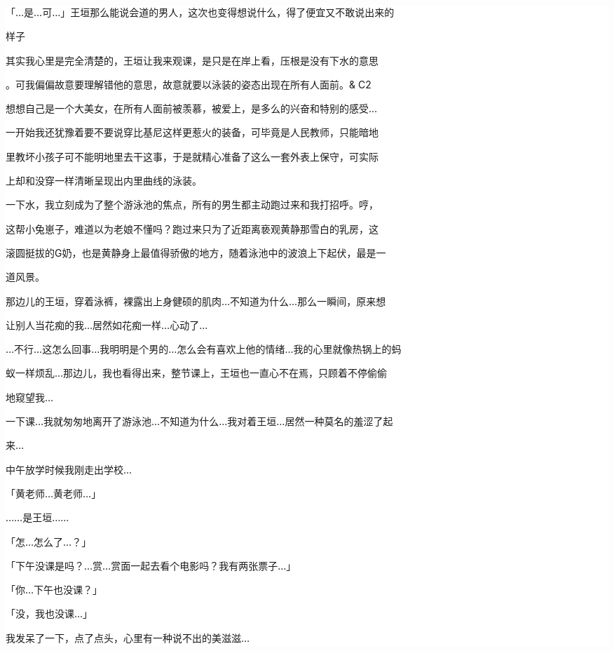 
「…是…可…」王垣那么能说会道的男人，这次也变得想说什么，得了便宜又不敢说出来的

样子



其实我心里是完全清楚的，王垣让我来观课，是只是在岸上看，压根是没有下水的意思

。可我偏偏故意要理解错他的意思，故意就要以泳装的姿态出现在所有人面前。&   C2

想想自己是一个大美女，在所有人面前被羡慕，被爱上，是多么的兴奋和特别的感受…



一开始我还犹豫着要不要说穿比基尼这样更惹火的装备，可毕竟是人民教师，只能暗地

里教坏小孩子可不能明地里去干这事，于是就精心准备了这么一套外表上保守，可实际

上却和没穿一样清晰呈现出内里曲线的泳装。

一下水，我立刻成为了整个游泳池的焦点，所有的男生都主动跑过来和我打招呼。哼，

这帮小兔崽子，难道以为老娘不懂吗？跑过来只为了近距离亵观黄静那雪白的乳房，这

滚圆挺拔的G奶，也是黄静身上最值得骄傲的地方，随着泳池中的波浪上下起伏，最是一

道风景。

那边儿的王垣，穿着泳裤，裸露出上身健硕的肌肉…不知道为什么…那么一瞬间，原来想

让别人当花痴的我…居然如花痴一样…心动了…

…不行…这怎么回事…我明明是个男的…怎么会有喜欢上他的情绪…我的心里就像热锅上的蚂

蚁一样烦乱…那边儿，我也看得出来，整节课上，王垣也一直心不在焉，只顾着不停偷偷

地窥望我…



一下课…我就匆匆地离开了游泳池…不知道为什么…我对着王垣…居然一种莫名的羞涩了起

来…



中午放学时候我刚走出学校…

「黄老师…黄老师…」



……是王垣……



「怎…怎么了…？」

「下午没课是吗？…赏…赏面一起去看个电影吗？我有两张票子…」



「你…下午也没课？」



「没，我也没课…」

我发呆了一下，点了点头，心里有一种说不出的美滋滋…
